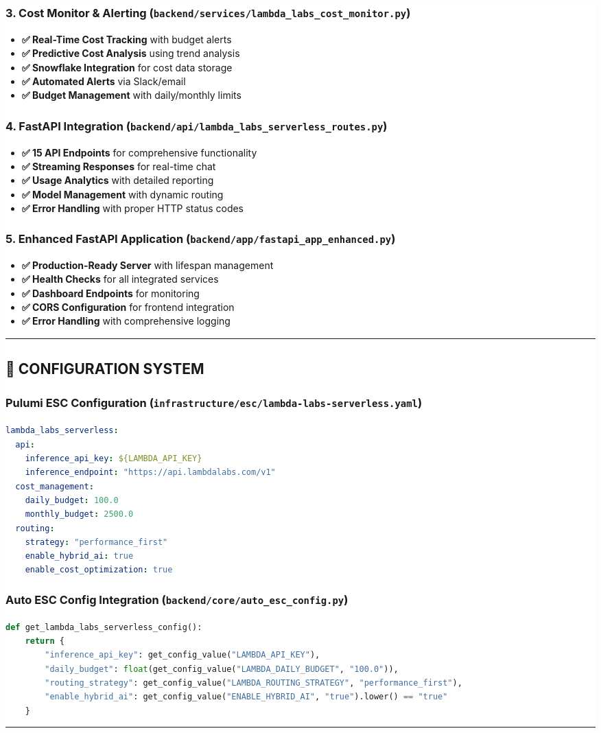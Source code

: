 ### **3. Cost Monitor & Alerting** (`backend/services/lambda_labs_cost_monitor.py`)
- **✅ Real-Time Cost Tracking** with budget alerts
- **✅ Predictive Cost Analysis** using trend analysis
- **✅ Snowflake Integration** for cost data storage
- **✅ Automated Alerts** via Slack/email
- **✅ Budget Management** with daily/monthly limits

### **4. FastAPI Integration** (`backend/api/lambda_labs_serverless_routes.py`)
- **✅ 15 API Endpoints** for comprehensive functionality
- **✅ Streaming Responses** for real-time chat
- **✅ Usage Analytics** with detailed reporting
- **✅ Model Management** with dynamic routing
- **✅ Error Handling** with proper HTTP status codes

### **5. Enhanced FastAPI Application** (`backend/app/fastapi_app_enhanced.py`)
- **✅ Production-Ready Server** with lifespan management
- **✅ Health Checks** for all integrated services
- **✅ Dashboard Endpoints** for monitoring
- **✅ CORS Configuration** for frontend integration
- **✅ Error Handling** with comprehensive logging

---

## 🔧 **CONFIGURATION SYSTEM**

### **Pulumi ESC Configuration** (`infrastructure/esc/lambda-labs-serverless.yaml`)
```yaml
lambda_labs_serverless:
  api:
    inference_api_key: ${LAMBDA_API_KEY}
    inference_endpoint: "https://api.lambdalabs.com/v1"
  cost_management:
    daily_budget: 100.0
    monthly_budget: 2500.0
  routing:
    strategy: "performance_first"
    enable_hybrid_ai: true
    enable_cost_optimization: true
```

### **Auto ESC Config Integration** (`backend/core/auto_esc_config.py`)
```python
def get_lambda_labs_serverless_config():
    return {
        "inference_api_key": get_config_value("LAMBDA_API_KEY"),
        "daily_budget": float(get_config_value("LAMBDA_DAILY_BUDGET", "100.0")),
        "routing_strategy": get_config_value("LAMBDA_ROUTING_STRATEGY", "performance_first"),
        "enable_hybrid_ai": get_config_value("ENABLE_HYBRID_AI", "true").lower() == "true"
    }
```

---
